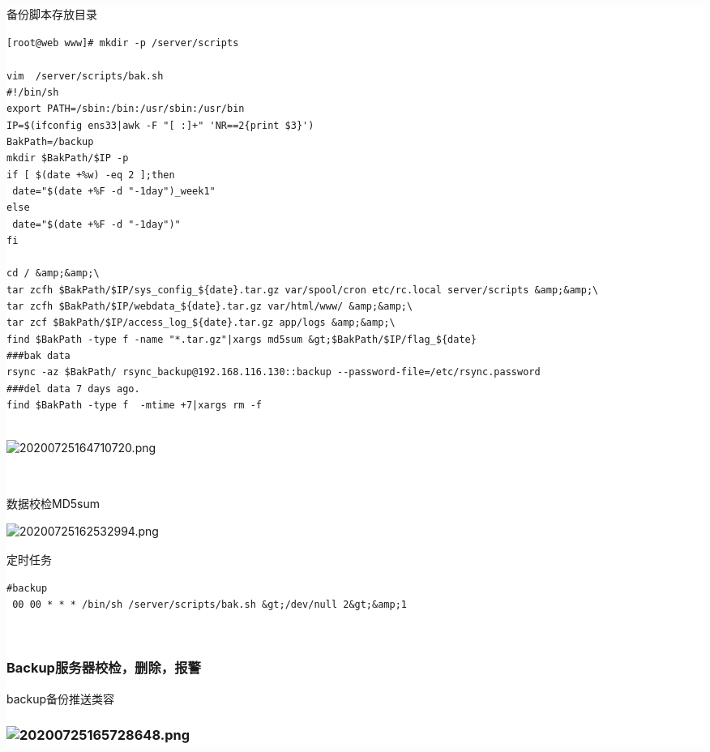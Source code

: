 备份脚本存放目录

```
[root@web www]# mkdir -p /server/scripts

vim  /server/scripts/bak.sh
#!/bin/sh
export PATH=/sbin:/bin:/usr/sbin:/usr/bin
IP=$(ifconfig ens33|awk -F "[ :]+" 'NR==2{print $3}')
BakPath=/backup
mkdir $BakPath/$IP -p
if [ $(date +%w) -eq 2 ];then
 date="$(date +%F -d "-1day")_week1"
else
 date="$(date +%F -d "-1day")"
fi

cd / &amp;&amp;\
tar zcfh $BakPath/$IP/sys_config_${date}.tar.gz var/spool/cron etc/rc.local server/scripts &amp;&amp;\
tar zcfh $BakPath/$IP/webdata_${date}.tar.gz var/html/www/ &amp;&amp;\
tar zcf $BakPath/$IP/access_log_${date}.tar.gz app/logs &amp;&amp;\
find $BakPath -type f -name "*.tar.gz"|xargs md5sum &gt;$BakPath/$IP/flag_${date}
###bak data 
rsync -az $BakPath/ rsync_backup@192.168.116.130::backup --password-file=/etc/rsync.password 
###del data 7 days ago.
find $BakPath -type f  -mtime +7|xargs rm -f


```

![20200725164710720.png](https://img-blog.csdnimg.cn/20200725164710720.png)

 

数据校检MD5sum

![20200725162532994.png](https://img-blog.csdnimg.cn/20200725162532994.png)

定时任务

```
#backup
 00 00 * * * /bin/sh /server/scripts/bak.sh &gt;/dev/null 2&gt;&amp;1

```

 

### Backup服务器校检，删除，报警

backup备份推送类容

### ![20200725165728648.png](https://img-blog.csdnimg.cn/20200725165728648.png)

